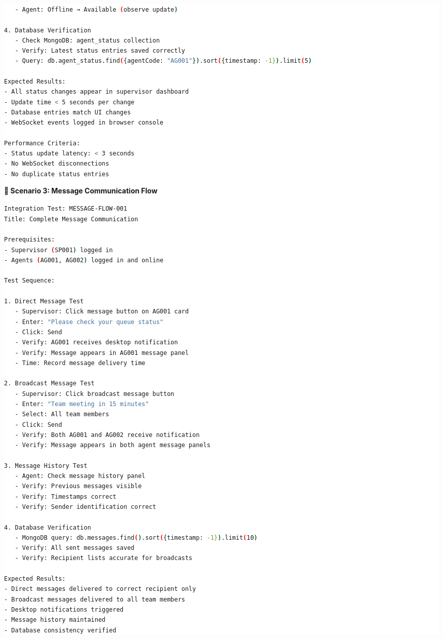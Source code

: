 ```bash
   - Agent: Offline → Available (observe update)
   
4. Database Verification
   - Check MongoDB: agent_status collection
   - Verify: Latest status entries saved correctly
   - Query: db.agent_status.find({agentCode: "AG001"}).sort({timestamp: -1}).limit(5)

Expected Results:
- All status changes appear in supervisor dashboard
- Update time < 5 seconds per change
- Database entries match UI changes
- WebSocket events logged in browser console

Performance Criteria:
- Status update latency: < 3 seconds
- No WebSocket disconnections
- No duplicate status entries
```

**💬 Scenario 3: Message Communication Flow**
```bash
Integration Test: MESSAGE-FLOW-001
Title: Complete Message Communication

Prerequisites:
- Supervisor (SP001) logged in 
- Agents (AG001, AG002) logged in and online

Test Sequence:

1. Direct Message Test
   - Supervisor: Click message button on AG001 card
   - Enter: "Please check your queue status"
   - Click: Send
   - Verify: AG001 receives desktop notification
   - Verify: Message appears in AG001 message panel
   - Time: Record message delivery time
   
2. Broadcast Message Test  
   - Supervisor: Click broadcast message button
   - Enter: "Team meeting in 15 minutes"
   - Select: All team members
   - Click: Send
   - Verify: Both AG001 and AG002 receive notification
   - Verify: Message appears in both agent message panels
   
3. Message History Test
   - Agent: Check message history panel
   - Verify: Previous messages visible
   - Verify: Timestamps correct
   - Verify: Sender identification correct
   
4. Database Verification
   - MongoDB query: db.messages.find().sort({timestamp: -1}).limit(10)
   - Verify: All sent messages saved
   - Verify: Recipient lists accurate for broadcasts

Expected Results:
- Direct messages delivered to correct recipient only
- Broadcast messages delivered to all team members  
- Desktop notifications triggered
- Message history maintained
- Database consistency verified

```